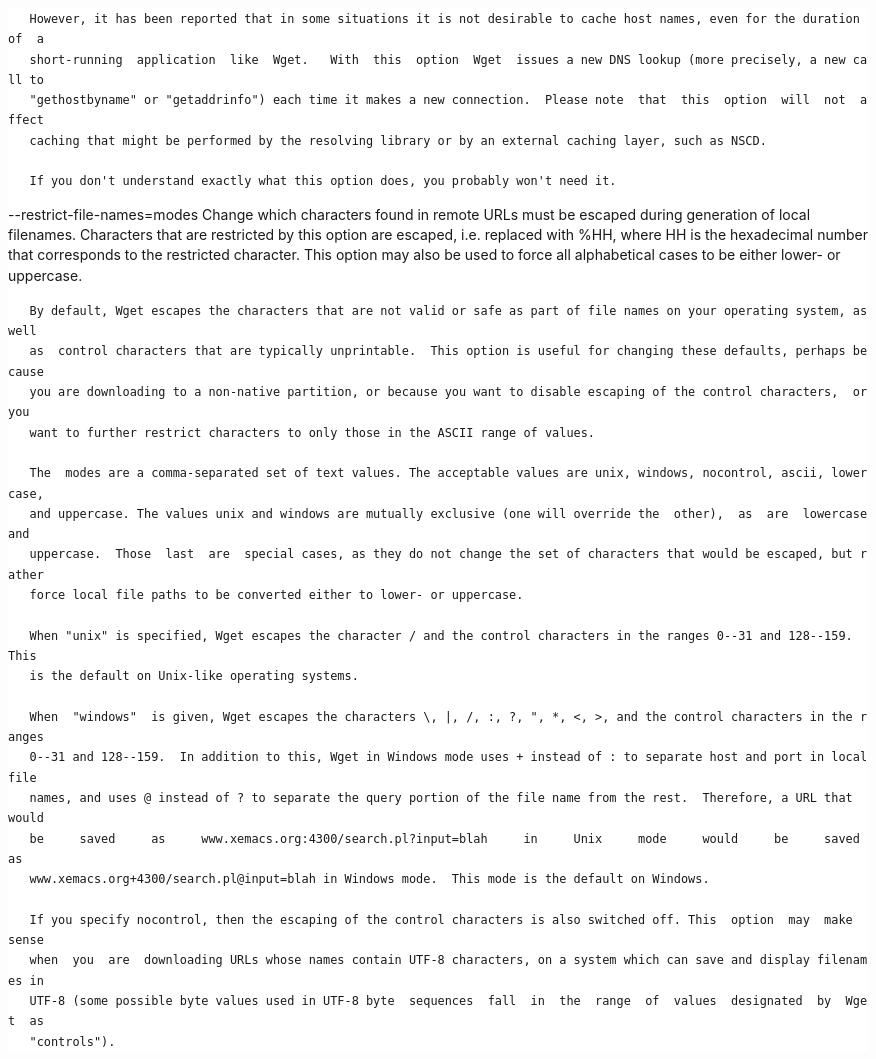        However, it has been reported that in some situations it is not desirable to cache host names, even for the duration of  a
       short-running  application  like  Wget.   With  this  option  Wget  issues a new DNS lookup (more precisely, a new call to
       "gethostbyname" or "getaddrinfo") each time it makes a new connection.  Please note  that  this  option  will  not  affect
       caching that might be performed by the resolving library or by an external caching layer, such as NSCD.

       If you don't understand exactly what this option does, you probably won't need it.

   --restrict-file-names=modes
       Change  which  characters  found in remote URLs must be escaped during generation of local filenames.  Characters that are
       restricted by this option are escaped, i.e. replaced with %HH, where HH is the hexadecimal number that corresponds to  the
       restricted character. This option may also be used to force all alphabetical cases to be either lower- or uppercase.

       By default, Wget escapes the characters that are not valid or safe as part of file names on your operating system, as well
       as  control characters that are typically unprintable.  This option is useful for changing these defaults, perhaps because
       you are downloading to a non-native partition, or because you want to disable escaping of the control characters,  or  you
       want to further restrict characters to only those in the ASCII range of values.

       The  modes are a comma-separated set of text values. The acceptable values are unix, windows, nocontrol, ascii, lowercase,
       and uppercase. The values unix and windows are mutually exclusive (one will override the  other),  as  are  lowercase  and
       uppercase.  Those  last  are  special cases, as they do not change the set of characters that would be escaped, but rather
       force local file paths to be converted either to lower- or uppercase.

       When "unix" is specified, Wget escapes the character / and the control characters in the ranges 0--31 and 128--159.   This
       is the default on Unix-like operating systems.

       When  "windows"  is given, Wget escapes the characters \, |, /, :, ?, ", *, <, >, and the control characters in the ranges
       0--31 and 128--159.  In addition to this, Wget in Windows mode uses + instead of : to separate host and port in local file
       names, and uses @ instead of ? to separate the query portion of the file name from the rest.  Therefore, a URL that  would
       be     saved     as     www.xemacs.org:4300/search.pl?input=blah     in     Unix     mode     would     be     saved    as
       www.xemacs.org+4300/search.pl@input=blah in Windows mode.  This mode is the default on Windows.

       If you specify nocontrol, then the escaping of the control characters is also switched off. This  option  may  make  sense
       when  you  are  downloading URLs whose names contain UTF-8 characters, on a system which can save and display filenames in
       UTF-8 (some possible byte values used in UTF-8 byte  sequences  fall  in  the  range  of  values  designated  by  Wget  as
       "controls").
